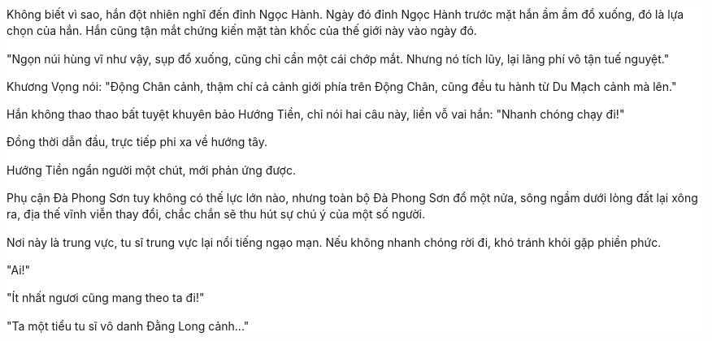 Không biết vì sao, hắn đột nhiên nghĩ đến đỉnh Ngọc Hành. Ngày đó đỉnh Ngọc Hành trước mặt hắn ầm ầm đổ xuống, đó là lựa chọn của hắn. Hắn cũng tận mắt chứng kiến mặt tàn khốc của thế giới này vào ngày đó.

"Ngọn núi hùng vĩ như vậy, sụp đổ xuống, cũng chỉ cần một cái chớp mắt. Nhưng nó tích lũy, lại lãng phí vô tận tuế nguyệt."

Khương Vọng nói: "Động Chân cảnh, thậm chí cả cảnh giới phía trên Động Chân, cũng đều tu hành từ Du Mạch cảnh mà lên."

Hắn không thao thao bất tuyệt khuyên bảo Hướng Tiền, chỉ nói hai câu này, liền vỗ vai hắn: "Nhanh chóng chạy đi!"

Đồng thời dẫn đầu, trực tiếp phi xa về hướng tây.

Hướng Tiền ngẩn người một chút, mới phản ứng được.

Phụ cận Đà Phong Sơn tuy không có thế lực lớn nào, nhưng toàn bộ Đà Phong Sơn đổ một nửa, sông ngầm dưới lòng đất lại xông ra, địa thế vĩnh viễn thay đổi, chắc chắn sẽ thu hút sự chú ý của một số người.

Nơi này là trung vực, tu sĩ trung vực lại nổi tiếng ngạo mạn. Nếu không nhanh chóng rời đi, khó tránh khỏi gặp phiền phức.

"Ai!"

"Ít nhất ngươi cũng mang theo ta đi!"

"Ta một tiểu tu sĩ vô danh Đằng Long cảnh..."